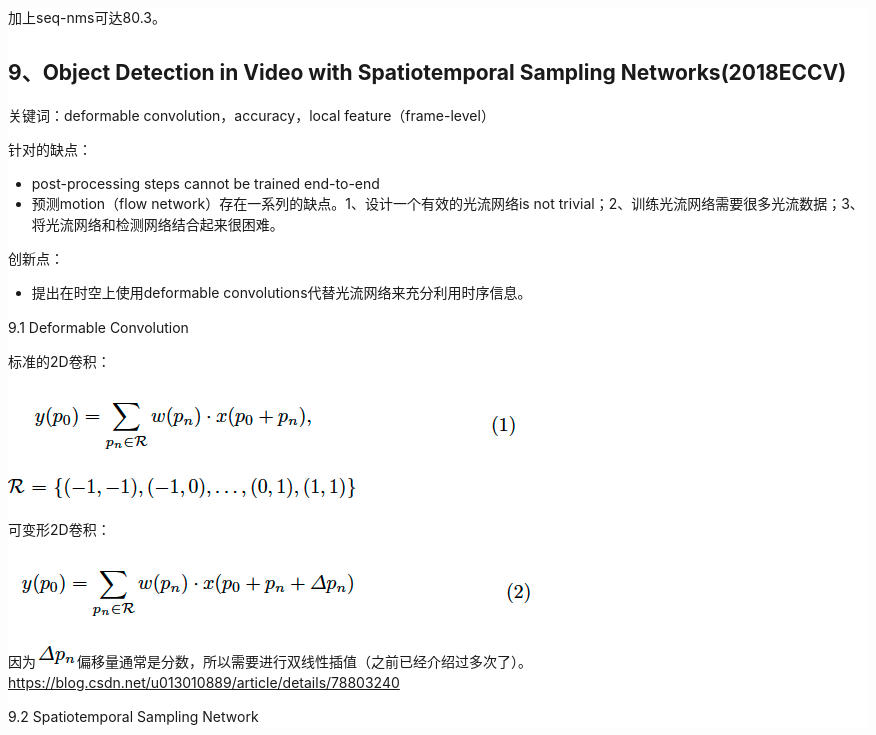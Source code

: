 加上seq-nms可达80.3。

## <span id="9">9、</span>Object Detection in Video with Spatiotemporal Sampling Networks(2018ECCV)

关键词：deformable convolution，accuracy，local feature（frame-level）

针对的缺点：

- post-processing steps cannot be trained end-to-end
- 预测motion（flow network）存在一系列的缺点。1、设计一个有效的光流网络is not trivial；2、训练光流网络需要很多光流数据；3、将光流网络和检测网络结合起来很困难。

创新点：

- 提出在时空上使用deformable convolutions代替光流网络来充分利用时序信息。

9.1 Deformable Convolution

标准的2D卷积：

![image-20210502130224275](./VOD-overview/image-20210502130224275.png)

![image-20210502130233929](./VOD-overview/image-20210502130233929.png)

可变形2D卷积：

![image-20210502130304289](./VOD-overview/image-20210502130304289.png)

因为![image-20210502130328453](./VOD-overview/image-20210502130328453.png)偏移量通常是分数，所以需要进行双线性插值（之前已经介绍过多次了）。https://blog.csdn.net/u013010889/article/details/78803240

9.2 Spatiotemporal Sampling Network
